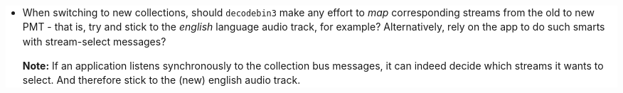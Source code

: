 
- When switching to new collections, should `decodebin3` make any effort to
  *map* corresponding streams from the old to new PMT - that is, try and stick
  to the *english* language audio track, for example?  Alternatively, rely on
  the app to do such smarts with stream-select messages?

  **Note:** If an application listens synchronously to the collection bus
  messages, it can indeed decide which streams it wants to select. And therefore
  stick to the (new) english audio track.
